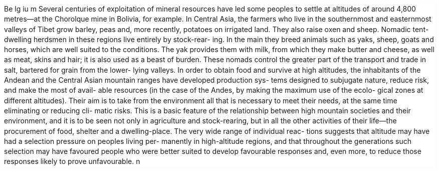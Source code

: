 Be
lg
iu
m 
Several centuries of exploitation of 
mineral resources have led some peoples 
to settle at altitudes of around 4,800 
metres—at the Chorolque mine in 
Bolivia, for example. In Central Asia, 
the farmers who live in the southernmost 
and easternmost valleys of Tibet grow 
barley, peas and, more recently, potatoes 
on irrigated land. They also raise oxen 
and sheep. 
Nomadic tent-dwelling herdsmen in 
these regions live entirely by stock-rear- 
ing. In the main they breed animals such 
as yaks, sheep, goats and horses, which 
are well suited to the conditions. The yak 
provides them with milk, from which they 
make butter and cheese, as well as meat, 
skins and hair; it is also used as a beast of 
burden. These nomads control the 
greater part of the transport and trade in 
salt, bartered for grain from the lower- 
lying valleys. 
In order to obtain food and survive at 
high altitudes, the inhabitants of the 
Andean and the Central Asian mountain 
ranges have developed production sys- 
tems designed to subjugate nature, 
reduce risk, and make the most of avail- 
able resources (in the case of the Andes, 
by making the maximum use of the ecolo- 
gical zones at different altitudes). Their 
aim is to take from the environment all 
that is necessary to meet their needs, at 
the same time eliminating or reducing cli- 
matic risks. This is a basic feature of the 
relationship between high mountain 
societies and their environment, and it is 
to be seen not only in agriculture and 
stock-rearing, but in all the other 
activities of their life—the procurement 
of food, shelter and a dwelling-place. 
The very wide range of individual reac- 
tions suggests that altitude may have had 
a selection pressure on peoples living per- 
manently in high-altitude regions, and 
that throughout the generations such 
selection may have favoured people who 
were better suited to develop favourable 
responses and, even more, to reduce 
those responses likely to prove 
unfavourable. n 
 